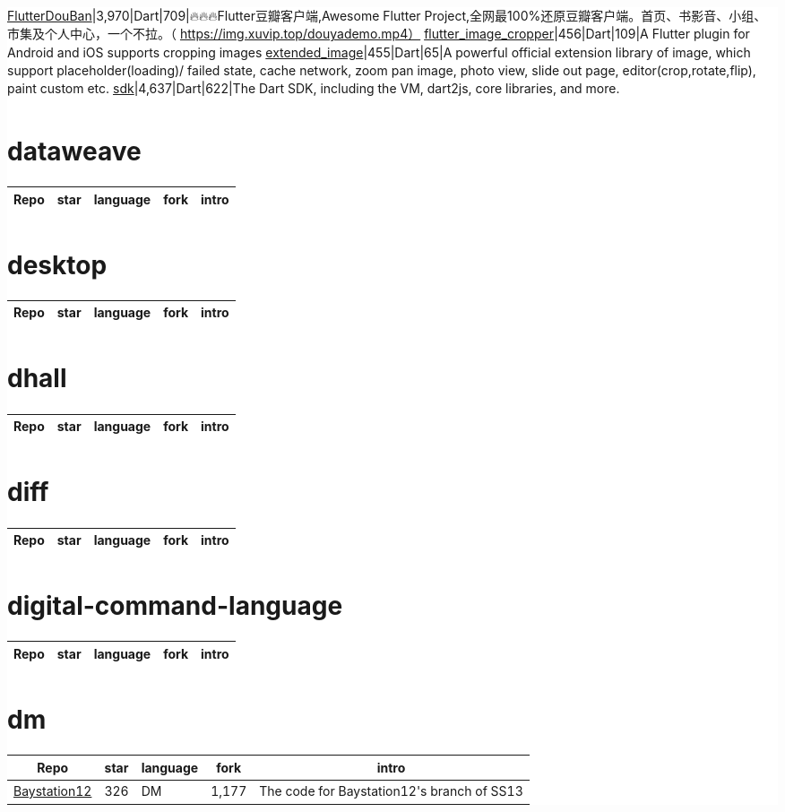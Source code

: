 [FlutterDouBan](https://github.com/kaina404/FlutterDouBan)|3,970|Dart|709|🔥🔥🔥Flutter豆瓣客户端,Awesome Flutter Project,全网最100%还原豆瓣客户端。首页、书影音、小组、市集及个人中心，一个不拉。（ https://img.xuvip.top/douyademo.mp4）
[flutter_image_cropper](https://github.com/hnvn/flutter_image_cropper)|456|Dart|109|A Flutter plugin for Android and iOS supports cropping images
[extended_image](https://github.com/fluttercandies/extended_image)|455|Dart|65|A powerful official extension library of image, which support placeholder(loading)/ failed state, cache network, zoom pan image, photo view, slide out page, editor(crop,rotate,flip), paint custom etc.
[sdk](https://github.com/dart-lang/sdk)|4,637|Dart|622|The Dart SDK, including the VM, dart2js, core libraries, and more.


# dataweave

Repo|star|language|fork|intro
-|-|-|-|-



# desktop

Repo|star|language|fork|intro
-|-|-|-|-



# dhall

Repo|star|language|fork|intro
-|-|-|-|-



# diff

Repo|star|language|fork|intro
-|-|-|-|-



# digital-command-language

Repo|star|language|fork|intro
-|-|-|-|-



# dm

Repo|star|language|fork|intro
-|-|-|-|-
[Baystation12](https://github.com/Baystation12/Baystation12)|326|DM|1,177|The code for Baystation12's branch of SS13
